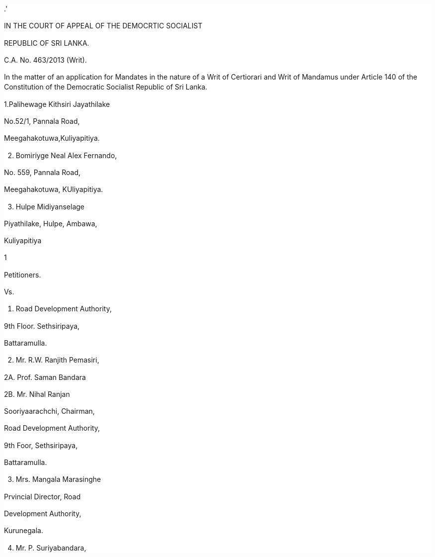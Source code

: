 .'

IN THE COURT OF APPEAL OF THE DEMOCRTIC SOCIALIST

REPUBLIC OF SRI LANKA.

C.A. No. 463/2013 (Writ).

In the matter of an application for Mandates in the nature of a Writ of Certiorari and Writ of Mandamus under Article 140 of the Constitution of the Democratic Socialist Republic of Sri Lanka.

1.Palihewage Kithsiri Jayathilake

No.52/1, Pannala Road,

Meegahakotuwa,Kuliyapitiya.

2. Bomiriyge Neal Alex Fernando,

No. 559, Pannala Road,

Meegahakotuwa, KUliyapitiya.

3. Hulpe Midiyanselage

Piyathilake, Hulpe, Ambawa,

Kuliyapitiya

1

Petitioners.

Vs.

1. Road Development Authority,

9th Floor. Sethsiripaya,

Battaramulla.

2. Mr. R.W. Ranjith Pemasiri,

2A. Prof. Saman Bandara

2B. Mr. Nihal Ranjan

Sooriyaarachchi, Chairman,

Road Development Authority,

9th Foor, Sethsiripaya,

Battaramulla.

3. Mrs. Mangala Marasinghe

Prvincial Director, Road

Development Authority,

Kurunegala.

4. Mr. P. Suriyabandara,
